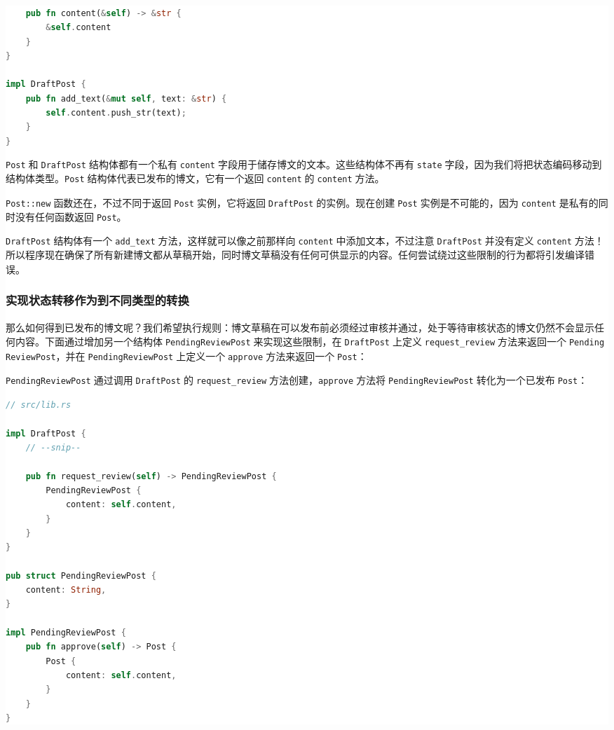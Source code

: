 ```rust
    pub fn content(&self) -> &str {
        &self.content
    }
}

impl DraftPost {
    pub fn add_text(&mut self, text: &str) {
        self.content.push_str(text);
    }
}
```

`Post` 和 `DraftPost` 结构体都有一个私有 `content` 字段用于储存博文的文本。这些结构体不再有 `state` 字段，因为我们将把状态编码移动到结构体类型。`Post` 结构体代表已发布的博文，它有一个返回 `content` 的 `content` 方法。

`Post::new` 函数还在，不过不同于返回 `Post` 实例，它将返回 `DraftPost` 的实例。现在创建 `Post` 实例是不可能的，因为 `content` 是私有的同时没有任何函数返回 `Post`。

`DraftPost` 结构体有一个 `add_text` 方法，这样就可以像之前那样向 `content` 中添加文本，不过注意 `DraftPost` 并没有定义 `content` 方法！所以程序现在确保了所有新建博文都从草稿开始，同时博文草稿没有任何可供显示的内容。任何尝试绕过这些限制的行为都将引发编译错误。

### 实现状态转移作为到不同类型的转换

那么如何得到已发布的博文呢？我们希望执行规则：博文草稿在可以发布前必须经过审核并通过，处于等待审核状态的博文仍然不会显示任何内容。下面通过增加另一个结构体 `PendingReviewPost` 来实现这些限制，在 `DraftPost` 上定义 `request_review` 方法来返回一个 `PendingReviewPost`，并在 `PendingReviewPost` 上定义一个 `approve` 方法来返回一个 `Post`：

`PendingReviewPost` 通过调用 `DraftPost` 的 `request_review` 方法创建，`approve` 方法将 `PendingReviewPost` 转化为一个已发布 `Post`：

```rust
// src/lib.rs

impl DraftPost {
    // --snip--

    pub fn request_review(self) -> PendingReviewPost {
        PendingReviewPost {
            content: self.content,
        }
    }
}

pub struct PendingReviewPost {
    content: String,
}

impl PendingReviewPost {
    pub fn approve(self) -> Post {
        Post {
            content: self.content,
        }
    }
}
```
